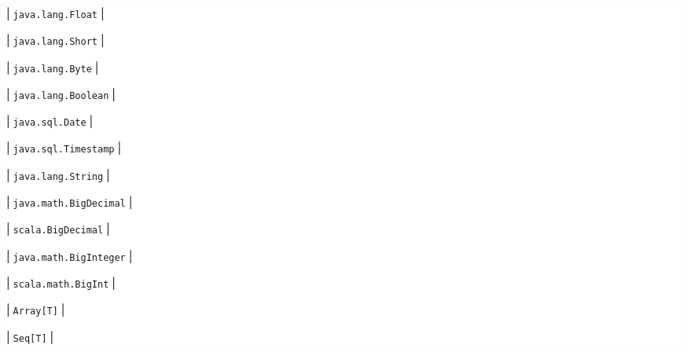 | `java.lang.Float`
|

| `java.lang.Short`
|

| `java.lang.Byte`
|

| `java.lang.Boolean`
|

| `java.sql.Date`
|

| `java.sql.Timestamp`
|

| `java.lang.String`
|

| `java.math.BigDecimal`
|

| `scala.BigDecimal`
|

| `java.math.BigInteger`
|

| `scala.math.BigInt`
|

| `Array[T]`
|

| `Seq[T]`
|
